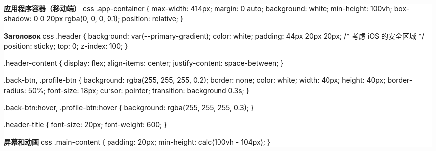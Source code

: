 
**应用程序容器（移动端）**
css
.app-container {
    max-width: 414px;
    margin: 0 auto;
    background: white;
    min-height: 100vh;
    box-shadow: 0 0 20px rgba(0, 0, 0, 0.1);
    position: relative;
}


**Заголовок**
css
.header {
    background: var(--primary-gradient);
    color: white;
    padding: 44px 20px 20px; /* 考虑 iOS 的安全区域 */
    position: sticky;
    top: 0;
    z-index: 100;
}

.header-content {
    display: flex;
    align-items: center;
    justify-content: space-between;
}

.back-btn, .profile-btn {
    background: rgba(255, 255, 255, 0.2);
    border: none;
    color: white;
    width: 40px;
    height: 40px;
    border-radius: 50%;
    font-size: 18px;
    cursor: pointer;
    transition: background 0.3s;
}

.back-btn:hover, .profile-btn:hover {
    background: rgba(255, 255, 255, 0.3);
}

.header-title {
    font-size: 20px;
    font-weight: 600;
}


**屏幕和动画**
css
.main-content {
    padding: 20px;
    min-height: calc(100vh - 104px);
}
